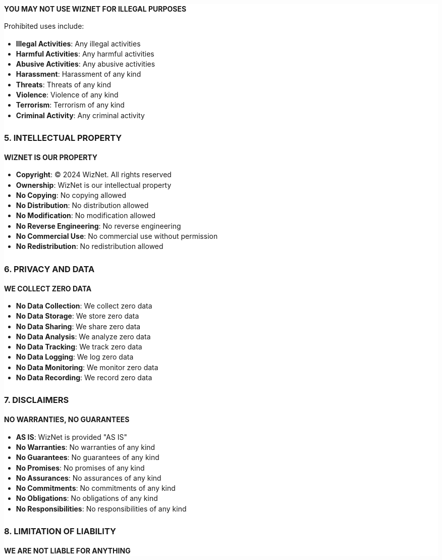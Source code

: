 **YOU MAY NOT USE WIZNET FOR ILLEGAL PURPOSES**

Prohibited uses include:
- **Illegal Activities**: Any illegal activities
- **Harmful Activities**: Any harmful activities
- **Abusive Activities**: Any abusive activities
- **Harassment**: Harassment of any kind
- **Threats**: Threats of any kind
- **Violence**: Violence of any kind
- **Terrorism**: Terrorism of any kind
- **Criminal Activity**: Any criminal activity

### **5. INTELLECTUAL PROPERTY**

**WIZNET IS OUR PROPERTY**

- **Copyright**: © 2024 WizNet. All rights reserved
- **Ownership**: WizNet is our intellectual property
- **No Copying**: No copying allowed
- **No Distribution**: No distribution allowed
- **No Modification**: No modification allowed
- **No Reverse Engineering**: No reverse engineering
- **No Commercial Use**: No commercial use without permission
- **No Redistribution**: No redistribution allowed

### **6. PRIVACY AND DATA**

**WE COLLECT ZERO DATA**

- **No Data Collection**: We collect zero data
- **No Data Storage**: We store zero data
- **No Data Sharing**: We share zero data
- **No Data Analysis**: We analyze zero data
- **No Data Tracking**: We track zero data
- **No Data Logging**: We log zero data
- **No Data Monitoring**: We monitor zero data
- **No Data Recording**: We record zero data

### **7. DISCLAIMERS**

**NO WARRANTIES, NO GUARANTEES**

- **AS IS**: WizNet is provided "AS IS"
- **No Warranties**: No warranties of any kind
- **No Guarantees**: No guarantees of any kind
- **No Promises**: No promises of any kind
- **No Assurances**: No assurances of any kind
- **No Commitments**: No commitments of any kind
- **No Obligations**: No obligations of any kind
- **No Responsibilities**: No responsibilities of any kind

### **8. LIMITATION OF LIABILITY**

**WE ARE NOT LIABLE FOR ANYTHING**
